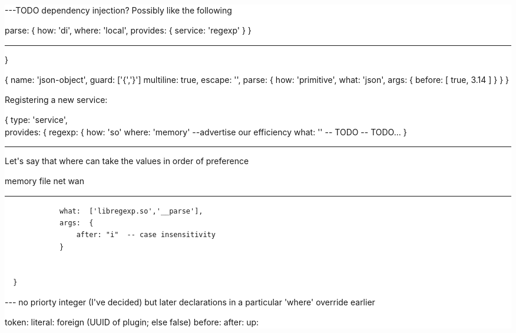    ---TODO dependency injection? Possibly like the following

   parse: { how:   'di',
            where: 'local',
            provides: { service: 'regexp' } 
         } 
            
   ---       
}

{ 
   name: 'json-object',
   guard: ['{','}']
   multiline: true,
   escape: '\',
   parse: { how: 'primitive', 
            what: 'json', 
            args: { before: [ true, 3.14 ] } 
           } 
}


Registering a new service: 

{
   type: 'service',  
   provides: {
      regexp:  { how: 'so'
                 where: 'memory'  --advertise our efficiency
                 what: '' -- TODO
                 -- TODO...
               }

---
Let's say that where can take the values in order of preference

memory
file
net
wan

---

                 what:  ['libregexp.so','__parse'],
                 args:  {
                     after: "i"  -- case insensitivity
                 } 
                 
                 
      }
  


--- no priorty integer (I've decided) but later declarations in a particular 'where' override earlier

token: 
   literal: 
   foreign (UUID of plugin; else false)
   before: <pointer to token>
   after: <pointer to token>
   up: <pointer to line>
